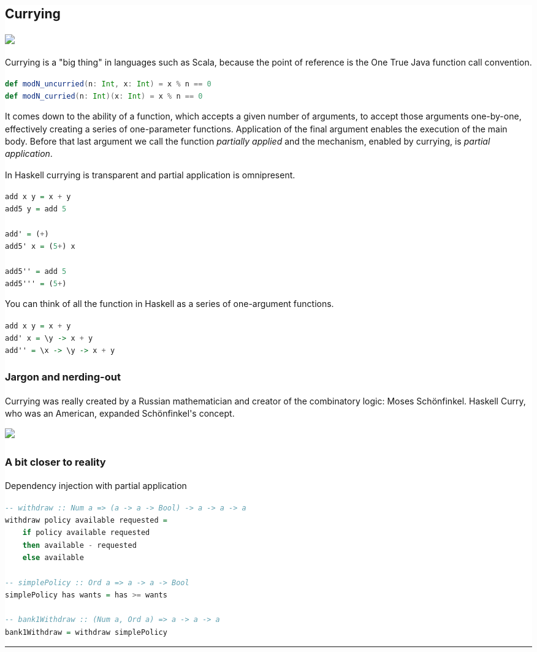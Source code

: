 
## Currying

![](https://wiki.haskell.org/wikiupload/8/86/HaskellBCurry.jpg)

Currying is a "big thing" in languages such as Scala, because the point of reference is the One True Java function call convention.

```scala
def modN_uncurried(n: Int, x: Int) = x % n == 0
def modN_curried(n: Int)(x: Int) = x % n == 0
```

It comes down to the ability of a function, which accepts a given number of arguments, to accept those arguments one-by-one, effectively creating a series of one-parameter functions. Application of the final argument enables the execution of the main body. Before that last argument we call the function _partially applied_ and the mechanism, enabled by currying, is _partial application_.

In Haskell currying is transparent and partial application is omnipresent.

```haskell
add x y = x + y
add5 y = add 5 

add' = (+)
add5' x = (5+) x

add5'' = add 5
add5''' = (5+)
```

You can think of all the function in Haskell as a series of one-argument functions.

```haskell
add x y = x + y
add' x = \y -> x + y
add'' = \x -> \y -> x + y
```

### Jargon and nerding-out

Currying was really created by a Russian mathematician and creator of the combinatory logic: Moses Schönfinkel. Haskell Curry, who was an American, expanded Schönfinkel's concept.

![](https://upload.wikimedia.org/wikipedia/commons/9/97/Schonfinkel.gif)

### A bit closer to reality

Dependency injection with partial application

```haskell
-- withdraw :: Num a => (a -> a -> Bool) -> a -> a -> a
withdraw policy available requested =
    if policy available requested
    then available - requested
    else available

-- simplePolicy :: Ord a => a -> a -> Bool
simplePolicy has wants = has >= wants

-- bank1Withdraw :: (Num a, Ord a) => a -> a -> a
bank1Withdraw = withdraw simplePolicy
```

---